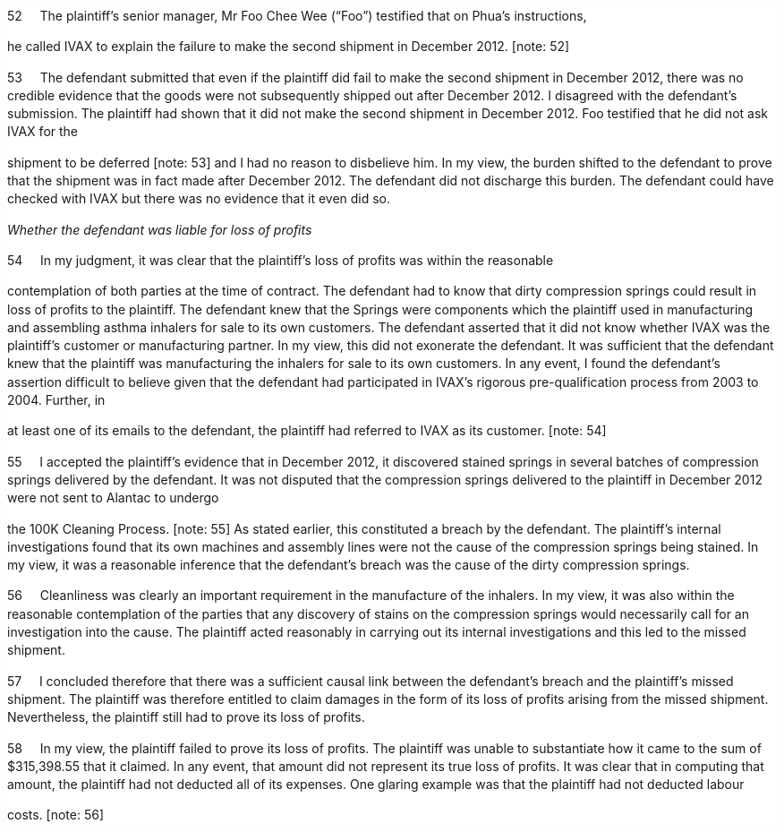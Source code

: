 52     The plaintiff’s senior manager, Mr Foo Chee Wee (“Foo”) testified that on Phua’s instructions, 

he called IVAX to explain the failure to make the second shipment in December 2012. [note: 52] 

53     The defendant submitted that even if the plaintiff did fail to make the second shipment in December 2012, there was no credible evidence that the goods were not subsequently shipped out after December 2012. I disagreed with the defendant’s submission. The plaintiff had shown that it did not make the second shipment in December 2012. Foo testified that he did not ask IVAX for the 

shipment to be deferred [note: 53] and I had no reason to disbelieve him. In my view, the burden shifted to the defendant to prove that the shipment was in fact made after December 2012. The defendant did not discharge this burden. The defendant could have checked with IVAX but there was no evidence that it even did so. 

_Whether the defendant was liable for loss of profits_ 

54     In my judgment, it was clear that the plaintiff’s loss of profits was within the reasonable 


contemplation of both parties at the time of contract. The defendant had to know that dirty compression springs could result in loss of profits to the plaintiff. The defendant knew that the Springs were components which the plaintiff used in manufacturing and assembling asthma inhalers for sale to its own customers. The defendant asserted that it did not know whether IVAX was the plaintiff’s customer or manufacturing partner. In my view, this did not exonerate the defendant. It was sufficient that the defendant knew that the plaintiff was manufacturing the inhalers for sale to its own customers. In any event, I found the defendant’s assertion difficult to believe given that the defendant had participated in IVAX’s rigorous pre-qualification process from 2003 to 2004. Further, in 

at least one of its emails to the defendant, the plaintiff had referred to IVAX as its customer. [note: 54] 

55     I accepted the plaintiff’s evidence that in December 2012, it discovered stained springs in several batches of compression springs delivered by the defendant. It was not disputed that the compression springs delivered to the plaintiff in December 2012 were not sent to Alantac to undergo 

the 100K Cleaning Process. [note: 55] As stated earlier, this constituted a breach by the defendant. The plaintiff’s internal investigations found that its own machines and assembly lines were not the cause of the compression springs being stained. In my view, it was a reasonable inference that the defendant’s breach was the cause of the dirty compression springs. 

56     Cleanliness was clearly an important requirement in the manufacture of the inhalers. In my view, it was also within the reasonable contemplation of the parties that any discovery of stains on the compression springs would necessarily call for an investigation into the cause. The plaintiff acted reasonably in carrying out its internal investigations and this led to the missed shipment. 

57     I concluded therefore that there was a sufficient causal link between the defendant’s breach and the plaintiff’s missed shipment. The plaintiff was therefore entitled to claim damages in the form of its loss of profits arising from the missed shipment. Nevertheless, the plaintiff still had to prove its loss of profits. 

58     In my view, the plaintiff failed to prove its loss of profits. The plaintiff was unable to substantiate how it came to the sum of $315,398.55 that it claimed. In any event, that amount did not represent its true loss of profits. It was clear that in computing that amount, the plaintiff had not deducted all of its expenses. One glaring example was that the plaintiff had not deducted labour 

costs. [note: 56] 
